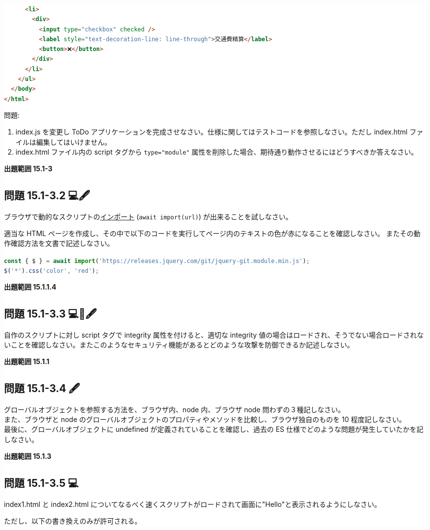 ```html
      <li>
        <div>
          <input type="checkbox" checked />
          <label style="text-decoration-line: line-through">交通費精算</label>
          <button>❌</button>
        </div>
      </li>
    </ul>
  </body>
</html>
```

問題:

1. index.js を変更し ToDo アプリケーションを完成させなさい。仕様に関してはテストコードを参照しなさい。ただし index.html ファイルは編集してはいけません。
2. index.html ファイル内の script タグから `type="module"` 属性を削除した場合、期待通り動作させるにはどうすべきか答えなさい。

**出題範囲 15.1-3**

## 問題 15.1-3.2 💻🖋️

ブラウザで動的なスクリプトの[インポート](https://developer.mozilla.org/ja/docs/Web/JavaScript/Reference/Operators/import) (`await import(url)`) が出来ることを試しなさい。

適当な HTML ページを作成し、その中で以下のコードを実行してページ内のテキストの色が赤になることを確認しなさい。
またその動作確認方法を文書で記述しなさい。

```js
const { $ } = await import('https://releases.jquery.com/git/jquery-git.module.min.js');
$('*').css('color', 'red');
```

**出題範囲 15.1.1.4**

## 問題 15.1-3.3 💻🧪🖋️

自作のスクリプトに対し script タグで integrity 属性を付けると、適切な integrity 値の場合はロードされ、そうでない場合ロードされないことを確認しなさい。またこのようなセキュリティ機能があるとどのような攻撃を防御できるか記述しなさい。

**出題範囲 15.1.1**

## 問題 15.1-3.4 🖋

グローバルオブジェクトを参照する方法を、ブラウザ内、node 内、ブラウザ node 問わずの３種記しなさい。<br>
また、ブラウザと node のグローバルオブジェクトのプロパティやメソッドを比較し、ブラウザ独自のものを 10 程度記しなさい。<br>
最後に、グローバルオブジェクトに undefined が定義されていることを確認し、過去の ES 仕様でどのような問題が発生していたかを記しなさい。

**出題範囲 15.1.3**

## 問題 15.1-3.5 💻

index1.html と index2.html についてなるべく速くスクリプトがロードされて画面に"Hello"と表示されるようにしなさい。

ただし、以下の書き換えのみが許可される。

